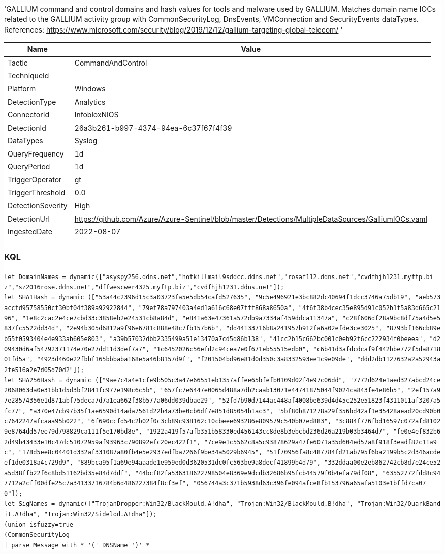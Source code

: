 'GALLIUM command and control domains and hash values for tools and malware used by GALLIUM. 
 Matches domain name IOCs related to the GALLIUM activity group with CommonSecurityLog, DnsEvents, VMConnection and SecurityEvents dataTypes.
 References: https://www.microsoft.com/security/blog/2019/12/12/gallium-targeting-global-telecom/ '

|Name | Value |
| --- | --- |
|Tactic | CommandAndControl|
|TechniqueId | |
|Platform | Windows|
|DetectionType | Analytics |
|ConnectorId | InfobloxNIOS |
|DetectionId | 26a3b261-b997-4374-94ea-6c37f67f4f39 |
|DataTypes | Syslog |
|QueryFrequency | 1d |
|QueryPeriod | 1d |
|TriggerOperator | gt |
|TriggerThreshold | 0.0 |
|DetectionSeverity | High |
|DetectionUrl | https://github.com/Azure/Azure-Sentinel/blob/master/Detections/MultipleDataSources/GalliumIOCs.yaml |
|IngestedDate | 2022-08-07 |

### KQL
```kql
let DomainNames = dynamic(["asyspy256.ddns.net","hotkillmail9sddcc.ddns.net","rosaf112.ddns.net","cvdfhjh1231.myftp.biz","sz2016rose.ddns.net","dffwescwer4325.myftp.biz","cvdfhjh1231.ddns.net"]);
let SHA1Hash = dynamic (["53a44c2396d15c3a03723fa5e5db54cafd527635", "9c5e496921e3bc882dc40694f1dcc3746a75db19", "aeb573accfd95758550cf30bf04f389a92922844", "79ef78a797403a4ed1a616c68e07fff868a8650a", "4f6f38b4cec35e895d91c052b1f5a83d665c2196", "1e8c2cac2e4ce7cbd33c3858eb2e24531cb8a84d", "e841a63e47361a572db9a7334af459ddca11347a", "c28f606df28a9bc8df75a4d5e5837fc5522dd34d", "2e94b305d6812a9f96e6781c888e48c7fb157b6b", "dd44133716b8a241957b912fa6a02efde3ce3025", "8793bf166cb89eb55f0593404e4e933ab605e803", "a39b57032dbb2335499a51e13470a7cd5d86b138", "41cc2b15c662bc001c0eb92f6cc222934f0beeea", "d209430d6af54792371174e70e27dd11d3def7a7", "1c6452026c56efd2c94cea7e0f671eb55515edb0", "c6b41d3afdcdcaf9f442bbe772f5da871801fd5a", "4923d460e22fbbf165bbbaba168e5a46b8157d9f", "f201504bd96e81d0d350c3a8332593ee1c9e09de", "ddd2db1127632a2a52943a2fe516a2e7d05d70d2"]);
let SHA256Hash = dynamic (["9ae7c4a4e1cfe9b505c3a47e66551eb1357affee65bfefb0109d02f4e97c06dd", "7772d624e1aed327abcd24ce2068063da0e31bb1d5d3bf2841fc977e198c6c5b", "657fc7e6447e0065d488a7db2caab13071e44741875044f9024ca843fe4e86b5", "2ef157a97e28574356e1d871abf75deca7d7a1ea662f38b577a06dd039dbae29", "52fd7b90d7144ac448af4008be639d4d45c252e51823f4311011af3207a5fc77", "a370e47cb97b35f1ae6590d14ada7561d22b4a73be0cb6df7e851d85054b1ac3", "5bf80b871278a29f356bd42af1e35428aead20cd90b0c7642247afcaaa95b022", "6f690ccfd54c2b02f0c3cb89c938162c10cbeee693286e809579c540b07ed883", "3c884f776fbd16597c072afd81029e8764dd57ee79d798829ca111f5e170bd8e", "1922a419f57afb351b58330ed456143cc8de8b3ebcbd236d26a219b03b3464d7", "fe0e4ef832b62d49b43433e10c47dc51072959af93963c790892efc20ec422f1", "7ce9e1c5562c8a5c93878629a47fe6071a35d604ed57a8f918f3eadf82c11a9c", "178d5ee8c04401d332af331087a80fb4e5e2937edfba7266f9be34a5029b6945", "51f70956fa8c487784fd21ab795f6ba2199b5c2d346acdeef1de0318a4c729d9", "889bca95f1a69e94aaade1e959ed0d3620531dc0fc563be9a8decf41899b4d79", "332ddaa00e2eb862742cb8d7e24ce52a5d38ffb22f6c8bd51162bd35e84d7ddf", "44bcf82fa536318622798504e8369e9dcdb32686b95fcb44579f0b4efa79df08", "63552772fdd8c947712a2cff00dfe25c7a34133716784b6d486227384f8cf3ef", "056744a3c371b5938d63c396fe094afce8fb153796a65afa5103e1bffd7ca070"]);
let SigNames = dynamic(["TrojanDropper:Win32/BlackMould.A!dha", "Trojan:Win32/BlackMould.B!dha", "Trojan:Win32/QuarkBandit.A!dha", "Trojan:Win32/Sidelod.A!dha"]);
(union isfuzzy=true
(CommonSecurityLog 
| parse Message with * '(' DNSName ')' * 
```